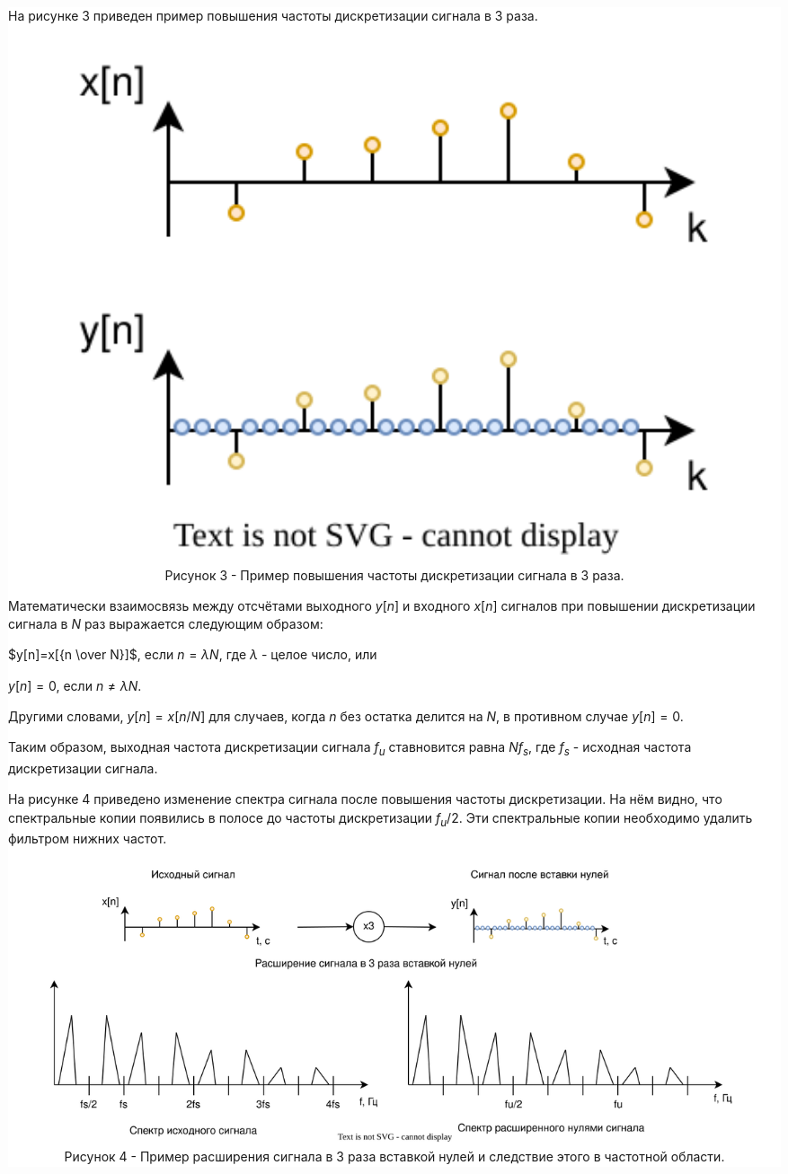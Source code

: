 На рисунке 3 приведен пример повышения частоты дискретизации сигнала в 3 раза. 

<div align="center">
    <figure >
    <img src="/pics/upsampling.drawio.svg" width="99%"/>
    <figcaption><center>Рисунок 3 - Пример повышения частоты дискретизации сигнала в 3 раза.</center></figcaption>
    </figure>
</div>

Математически взаимосвязь между отсчётами выходного $y[n]$ и входного $x[n]$ сигналов при повышении дискретизации сигнала в $N$ раз выражается следующим образом: 

$y[n]=x[{n \over N}]$, если $n = \lambda N$, где $\lambda$ - целое число, или

$y[n]=0$, если $n \ne \lambda N$.

Другими словами, $y[n]=x[{n/N}]$ для случаев, когда $n$ без остатка делится на $N$, в противном случае $y[n]=0$.

Таким образом, выходная частота дискретизации сигнала $f_u$ ставновится равна $Nf_s$, где $f_s$ - исходная частота дискретизации сигнала. 

На рисунке 4 приведено изменение спектра сигнала после повышения частоты дискретизации. На нём видно, что спектральные копии появились в полосе до частоты дискретизации $f_u/2$. Эти спектральные копии необходимо удалить фильтром нижних частот. 

<div align="center">
    <figure >
    <img src="/pics/expansion.drawio.svg" width="99%"/>
    <figcaption><center>Рисунок 4 - Пример расширения сигнала в 3 раза вставкой нулей и следствие этого в частотной области.</center></figcaption>
    </figure>